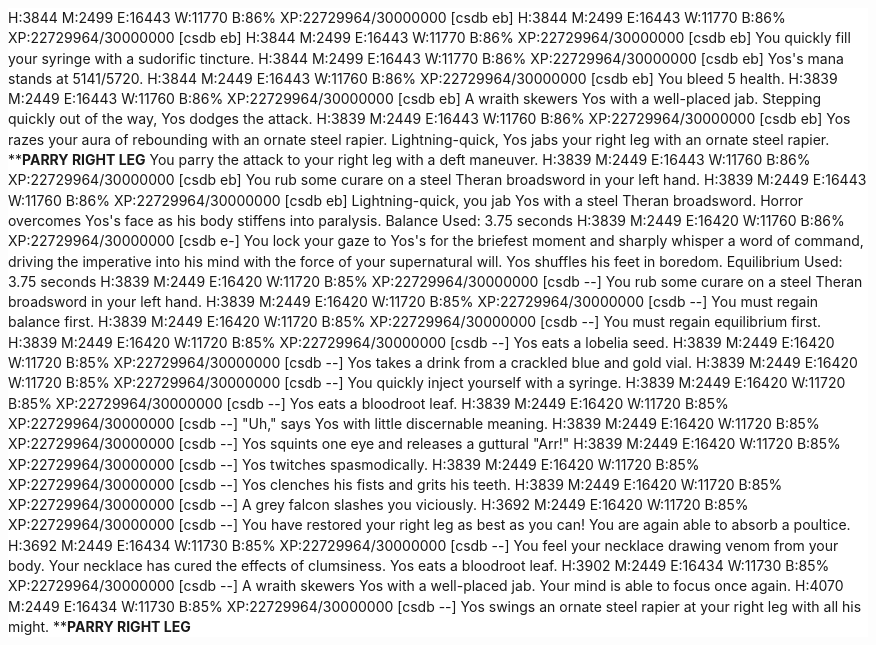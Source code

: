 H:3844 M:2499 E:16443 W:11770 B:86% XP:22729964/30000000 [csdb eb]
H:3844 M:2499 E:16443 W:11770 B:86% XP:22729964/30000000 [csdb eb]
H:3844 M:2499 E:16443 W:11770 B:86% XP:22729964/30000000 [csdb eb]
You quickly fill your syringe with a sudorific tincture.
H:3844 M:2499 E:16443 W:11770 B:86% XP:22729964/30000000 [csdb eb]
Yos's mana stands at 5141/5720.
H:3844 M:2449 E:16443 W:11760 B:86% XP:22729964/30000000 [csdb eb]
You bleed 5 health.
H:3839 M:2449 E:16443 W:11760 B:86% XP:22729964/30000000 [csdb eb]
A wraith skewers Yos with a well-placed jab.
Stepping quickly out of the way, Yos dodges the attack.
H:3839 M:2449 E:16443 W:11760 B:86% XP:22729964/30000000 [csdb eb]
Yos razes your aura of rebounding with an ornate steel rapier.
Lightning-quick, Yos jabs your right leg with an ornate steel rapier.
**********PARRY RIGHT LEG********
You parry the attack to your right leg with a deft maneuver.
H:3839 M:2449 E:16443 W:11760 B:86% XP:22729964/30000000 [csdb eb]
You rub some curare on a steel Theran broadsword in your left hand.
H:3839 M:2449 E:16443 W:11760 B:86% XP:22729964/30000000 [csdb eb]
Lightning-quick, you jab Yos with a steel Theran broadsword.
Horror overcomes Yos's face as his body stiffens into paralysis.
Balance Used: 3.75 seconds
H:3839 M:2449 E:16420 W:11760 B:86% XP:22729964/30000000 [csdb e-]
You lock your gaze to Yos's for the briefest moment and sharply whisper a word of command, driving the imperative into his mind with the force of your supernatural will.
Yos shuffles his feet in boredom.
Equilibrium Used: 3.75 seconds
H:3839 M:2449 E:16420 W:11720 B:85% XP:22729964/30000000 [csdb --]
You rub some curare on a steel Theran broadsword in your left hand.
H:3839 M:2449 E:16420 W:11720 B:85% XP:22729964/30000000 [csdb --]
You must regain balance first.
H:3839 M:2449 E:16420 W:11720 B:85% XP:22729964/30000000 [csdb --]
You must regain equilibrium first.
H:3839 M:2449 E:16420 W:11720 B:85% XP:22729964/30000000 [csdb --]
Yos eats a lobelia seed.
H:3839 M:2449 E:16420 W:11720 B:85% XP:22729964/30000000 [csdb --]
Yos takes a drink from a crackled blue and gold vial.
H:3839 M:2449 E:16420 W:11720 B:85% XP:22729964/30000000 [csdb --]
You quickly inject yourself with a syringe.
H:3839 M:2449 E:16420 W:11720 B:85% XP:22729964/30000000 [csdb --]
Yos eats a bloodroot leaf.
H:3839 M:2449 E:16420 W:11720 B:85% XP:22729964/30000000 [csdb --]
"Uh," says Yos with little discernable meaning.
H:3839 M:2449 E:16420 W:11720 B:85% XP:22729964/30000000 [csdb --]
Yos squints one eye and releases a guttural "Arr!"
H:3839 M:2449 E:16420 W:11720 B:85% XP:22729964/30000000 [csdb --]
Yos twitches spasmodically.
H:3839 M:2449 E:16420 W:11720 B:85% XP:22729964/30000000 [csdb --]
Yos clenches his fists and grits his teeth.
H:3839 M:2449 E:16420 W:11720 B:85% XP:22729964/30000000 [csdb --]
A grey falcon slashes you viciously.
H:3692 M:2449 E:16420 W:11720 B:85% XP:22729964/30000000 [csdb --]
You have restored your right leg as best as you can!
You are again able to absorb a poultice.
H:3692 M:2449 E:16434 W:11730 B:85% XP:22729964/30000000 [csdb --]
You feel your necklace drawing venom from your body.
Your necklace has cured the effects of clumsiness.
Yos eats a bloodroot leaf.
H:3902 M:2449 E:16434 W:11730 B:85% XP:22729964/30000000 [csdb --]
A wraith skewers Yos with a well-placed jab.
Your mind is able to focus once again.
H:4070 M:2449 E:16434 W:11730 B:85% XP:22729964/30000000 [csdb --]
Yos swings an ornate steel rapier at your right leg with all his might.
**********PARRY RIGHT LEG********